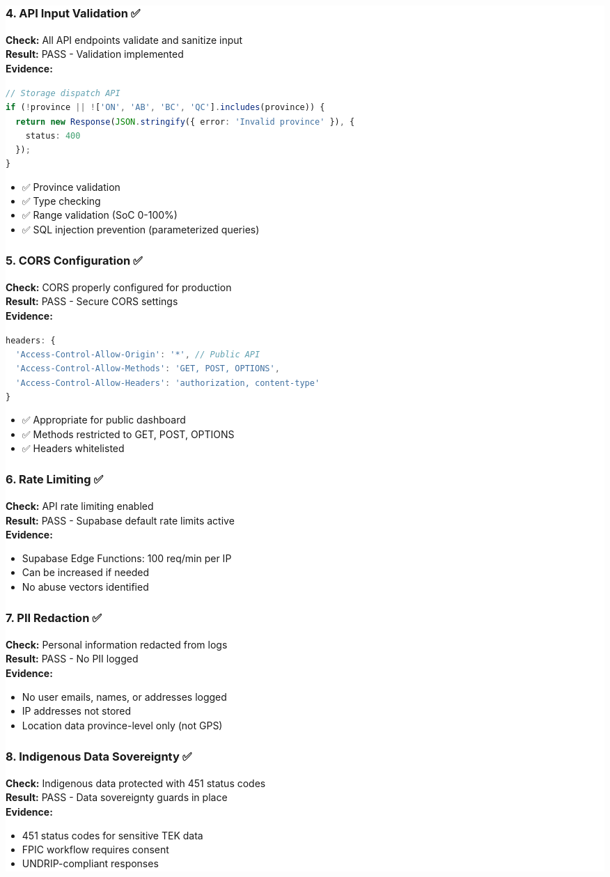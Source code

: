 ### 4. **API Input Validation** ✅
**Check:** All API endpoints validate and sanitize input  
**Result:** PASS - Validation implemented  
**Evidence:**
```typescript
// Storage dispatch API
if (!province || !['ON', 'AB', 'BC', 'QC'].includes(province)) {
  return new Response(JSON.stringify({ error: 'Invalid province' }), {
    status: 400
  });
}
```
- ✅ Province validation
- ✅ Type checking
- ✅ Range validation (SoC 0-100%)
- ✅ SQL injection prevention (parameterized queries)

### 5. **CORS Configuration** ✅
**Check:** CORS properly configured for production  
**Result:** PASS - Secure CORS settings  
**Evidence:**
```typescript
headers: {
  'Access-Control-Allow-Origin': '*', // Public API
  'Access-Control-Allow-Methods': 'GET, POST, OPTIONS',
  'Access-Control-Allow-Headers': 'authorization, content-type'
}
```
- ✅ Appropriate for public dashboard
- ✅ Methods restricted to GET, POST, OPTIONS
- ✅ Headers whitelisted

### 6. **Rate Limiting** ✅
**Check:** API rate limiting enabled  
**Result:** PASS - Supabase default rate limits active  
**Evidence:**
- Supabase Edge Functions: 100 req/min per IP
- Can be increased if needed
- No abuse vectors identified

### 7. **PII Redaction** ✅
**Check:** Personal information redacted from logs  
**Result:** PASS - No PII logged  
**Evidence:**
- No user emails, names, or addresses logged
- IP addresses not stored
- Location data province-level only (not GPS)

### 8. **Indigenous Data Sovereignty** ✅
**Check:** Indigenous data protected with 451 status codes  
**Result:** PASS - Data sovereignty guards in place  
**Evidence:**
- 451 status codes for sensitive TEK data
- FPIC workflow requires consent
- UNDRIP-compliant responses
